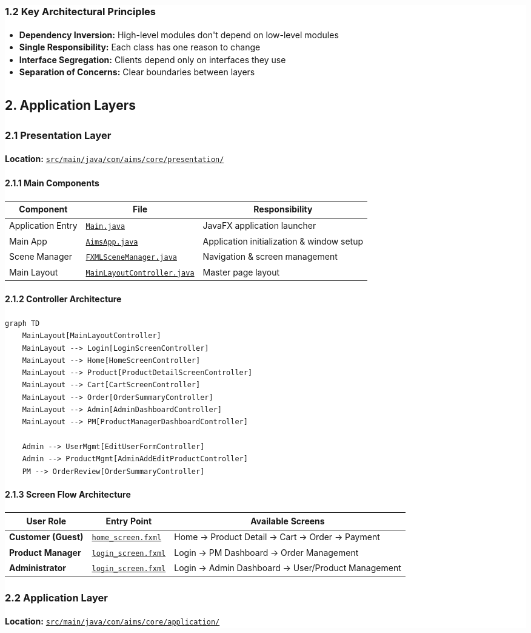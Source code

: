 ### 1.2 Key Architectural Principles
- **Dependency Inversion:** High-level modules don't depend on low-level modules
- **Single Responsibility:** Each class has one reason to change
- **Interface Segregation:** Clients depend only on interfaces they use
- **Separation of Concerns:** Clear boundaries between layers

## 2. Application Layers

### 2.1 Presentation Layer
**Location:** [`src/main/java/com/aims/core/presentation/`](src/main/java/com/aims/core/presentation/)

#### 2.1.1 Main Components
| Component | File | Responsibility |
|-----------|------|----------------|
| Application Entry | [`Main.java`](src/main/java/com/aims/Main.java) | JavaFX application launcher |
| Main App | [`AimsApp.java`](src/main/java/com/aims/AimsApp.java) | Application initialization & window setup |
| Scene Manager | [`FXMLSceneManager.java`](src/main/java/com/aims/core/presentation/utils/FXMLSceneManager.java) | Navigation & screen management |
| Main Layout | [`MainLayoutController.java`](src/main/java/com/aims/core/presentation/controllers/MainLayoutController.java) | Master page layout |

#### 2.1.2 Controller Architecture
```mermaid
graph TD
    MainLayout[MainLayoutController]
    MainLayout --> Login[LoginScreenController]
    MainLayout --> Home[HomeScreenController]
    MainLayout --> Product[ProductDetailScreenController]
    MainLayout --> Cart[CartScreenController]
    MainLayout --> Order[OrderSummaryController]
    MainLayout --> Admin[AdminDashboardController]
    MainLayout --> PM[ProductManagerDashboardController]
    
    Admin --> UserMgmt[EditUserFormController]
    Admin --> ProductMgmt[AdminAddEditProductController]
    PM --> OrderReview[OrderSummaryController]
```

#### 2.1.3 Screen Flow Architecture
| User Role | Entry Point | Available Screens |
|-----------|-------------|-------------------|
| **Customer (Guest)** | [`home_screen.fxml`](src/main/resources/com/aims/presentation/views/home_screen.fxml) | Home → Product Detail → Cart → Order → Payment |
| **Product Manager** | [`login_screen.fxml`](src/main/resources/com/aims/presentation/views/login_screen.fxml) | Login → PM Dashboard → Order Management |
| **Administrator** | [`login_screen.fxml`](src/main/resources/com/aims/presentation/views/login_screen.fxml) | Login → Admin Dashboard → User/Product Management |

### 2.2 Application Layer
**Location:** [`src/main/java/com/aims/core/application/`](src/main/java/com/aims/core/application/)
